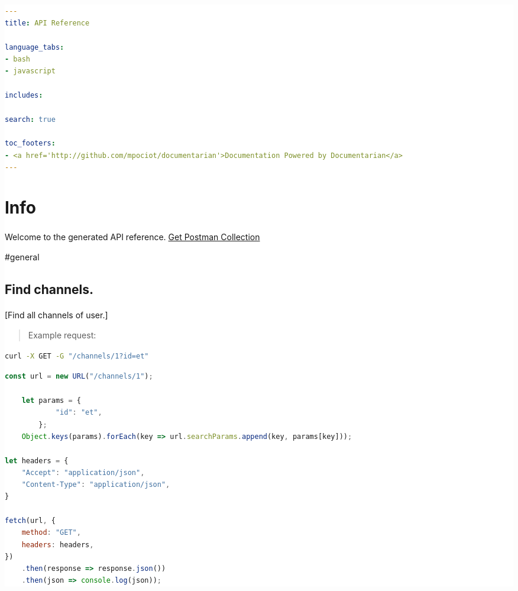 ```yaml
---
title: API Reference

language_tabs:
- bash
- javascript

includes:

search: true

toc_footers:
- <a href='http://github.com/mpociot/documentarian'>Documentation Powered by Documentarian</a>
---
```


# Info

Welcome to the generated API reference.
[Get Postman Collection](http://localhost/docs/collection.json)



#general



## Find channels.

[Find all channels of user.]

> Example request:

```bash
curl -X GET -G "/channels/1?id=et" 
```

```javascript
const url = new URL("/channels/1");

    let params = {
            "id": "et",
        };
    Object.keys(params).forEach(key => url.searchParams.append(key, params[key]));

let headers = {
    "Accept": "application/json",
    "Content-Type": "application/json",
}

fetch(url, {
    method: "GET",
    headers: headers,
})
    .then(response => response.json())
    .then(json => console.log(json));
```
